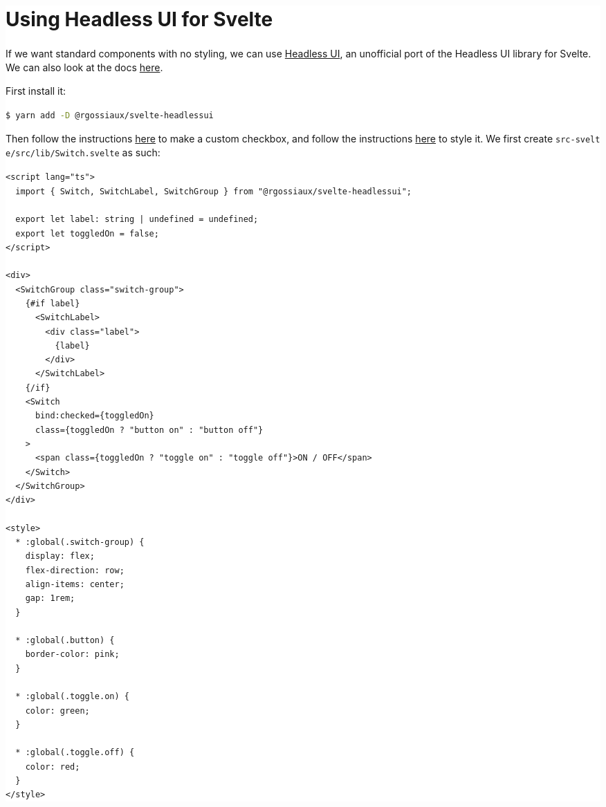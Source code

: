 # Using Headless UI for Svelte

If we want standard components with no styling, we can use [Headless UI](https://github.com/rgossiaux/svelte-headlessui), an unofficial port of the Headless UI library for Svelte. We can also look at the docs [here](https://svelte-headlessui.goss.io/docs/2.0).

First install it:

```bash
$ yarn add -D @rgossiaux/svelte-headlessui
```

Then follow the instructions [here](https://svelte-headlessui.goss.io/docs/2.0/switch) to make a custom checkbox, and follow the instructions [here](https://svelte-headlessui.goss.io/docs/2.0/general-concepts#component-styling) to style it. We first create `src-svelte/src/lib/Switch.svelte` as such:

```svelte
<script lang="ts">
  import { Switch, SwitchLabel, SwitchGroup } from "@rgossiaux/svelte-headlessui";

  export let label: string | undefined = undefined;
  export let toggledOn = false;
</script>

<div>
  <SwitchGroup class="switch-group">
    {#if label}
      <SwitchLabel>
        <div class="label">
          {label}
        </div>
      </SwitchLabel>
    {/if}
    <Switch
      bind:checked={toggledOn}
      class={toggledOn ? "button on" : "button off"}
    >
      <span class={toggledOn ? "toggle on" : "toggle off"}>ON / OFF</span>
    </Switch>
  </SwitchGroup>
</div>

<style>
  * :global(.switch-group) {
    display: flex;
    flex-direction: row;
    align-items: center;
    gap: 1rem;
  }

  * :global(.button) {
    border-color: pink;
  }

  * :global(.toggle.on) {
    color: green;
  }

  * :global(.toggle.off) {
    color: red;
  }
</style>

```
